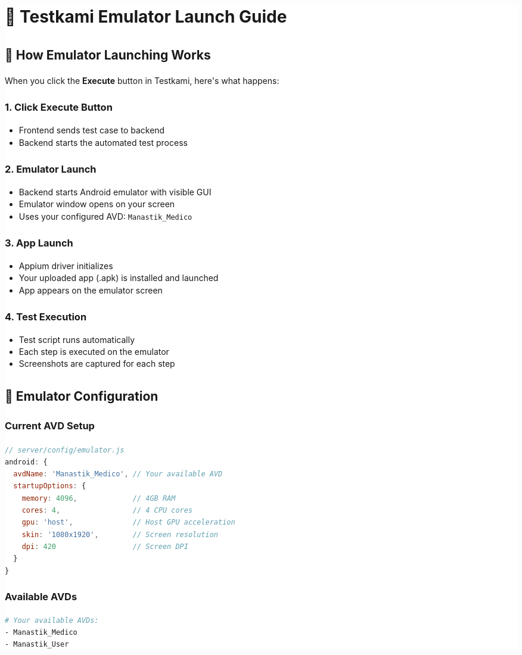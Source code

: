 # 📱 Testkami Emulator Launch Guide

## 🚀 How Emulator Launching Works

When you click the **Execute** button in Testkami, here's what happens:

### 1. **Click Execute Button** 
- Frontend sends test case to backend
- Backend starts the automated test process

### 2. **Emulator Launch** 
- Backend starts Android emulator with visible GUI
- Emulator window opens on your screen
- Uses your configured AVD: `Manastik_Medico`

### 3. **App Launch**
- Appium driver initializes
- Your uploaded app (.apk) is installed and launched
- App appears on the emulator screen

### 4. **Test Execution**
- Test script runs automatically
- Each step is executed on the emulator
- Screenshots are captured for each step

## 🔧 Emulator Configuration

### Current AVD Setup
```javascript
// server/config/emulator.js
android: {
  avdName: 'Manastik_Medico', // Your available AVD
  startupOptions: {
    memory: 4096,             // 4GB RAM
    cores: 4,                 // 4 CPU cores
    gpu: 'host',              // Host GPU acceleration
    skin: '1080x1920',        // Screen resolution
    dpi: 420                  // Screen DPI
  }
}
```

### Available AVDs
```bash
# Your available AVDs:
- Manastik_Medico
- Manastik_User
```
